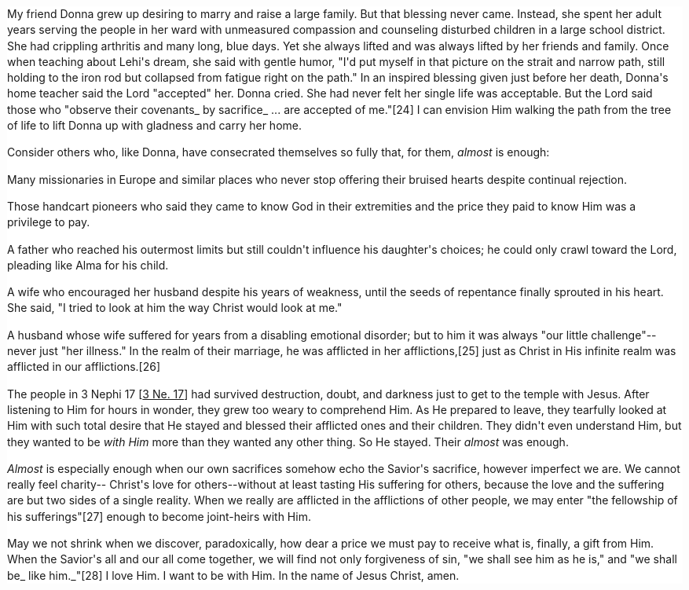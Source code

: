 My friend Donna grew up desiring to marry and raise a large family. But that
blessing never came. Instead, she spent her adult years serving the people in
her ward with unmeasured compassion and counseling disturbed children in a
large school district. She had crippling arthritis and many long, blue days.
Yet she always lifted and was always lifted by her friends and family. Once
when teaching about Lehi's dream, she said with gentle humor, "I'd put myself
in that picture on the strait and narrow path, still holding to the iron rod
but collapsed from fatigue right on the path." In an inspired blessing given
just before her death, Donna's home teacher said the Lord "accepted" her.
Donna cried. She had never felt her single life was acceptable. But the Lord
said those who "observe their covenants_ by sacrifice_ ... are accepted of
me."[24] I can envision Him walking the path from the tree of life to lift
Donna up with gladness and carry her home.

Consider others who, like Donna, have consecrated themselves so fully that,
for them, _almost_ is enough:

Many missionaries in Europe and similar places who never stop offering their
bruised hearts despite continual rejection.

Those handcart pioneers who said they came to know God in their extremities
and the price they paid to know Him was a privilege to pay.

A father who reached his outermost limits but still couldn't influence his
daughter's choices; he could only crawl toward the Lord, pleading like Alma
for his child.

A wife who encouraged her husband despite his years of weakness, until the
seeds of repentance finally sprouted in his heart. She said, "I tried to look
at him the way Christ would look at me."

A husband whose wife suffered for years from a disabling emotional disorder;
but to him it was always "our little challenge"--never just "her illness." In
the realm of their marriage, he was afflicted in her afflictions,[25] just as
Christ in His infinite realm was afflicted in our afflictions.[26]

The people in 3 Nephi 17 [[3 Ne. 17](/scriptures/bofm/3-ne/17?lang=eng)] had
survived destruction, doubt, and darkness just to get to the temple with
Jesus. After listening to Him for hours in wonder, they grew too weary to
comprehend Him. As He prepared to leave, they tearfully looked at Him with
such total desire that He stayed and blessed their afflicted ones and their
children. They didn't even understand Him, but they wanted to be _with Him_
more than they wanted any other thing. So He stayed. Their _almost_ was
enough.

_Almost_ is especially enough when our own sacrifices somehow echo the
Savior's sacrifice, however imperfect we are. We cannot really feel charity--
Christ's love for others--without at least tasting His suffering for others,
because the love and the suffering are but two sides of a single reality. When
we really are afflicted in the afflictions of other people, we may enter "the
fellowship of his sufferings"[27] enough to become joint-heirs with Him.

May we not shrink when we discover, paradoxically, how dear a price we must
pay to receive what is, finally, a gift from Him. When the Savior's all and
our all come together, we will find not only forgiveness of sin, "we shall see
him as he is," and "we shall be_ like him._"[28] I love Him. I want to be with
Him. In the name of Jesus Christ, amen.
